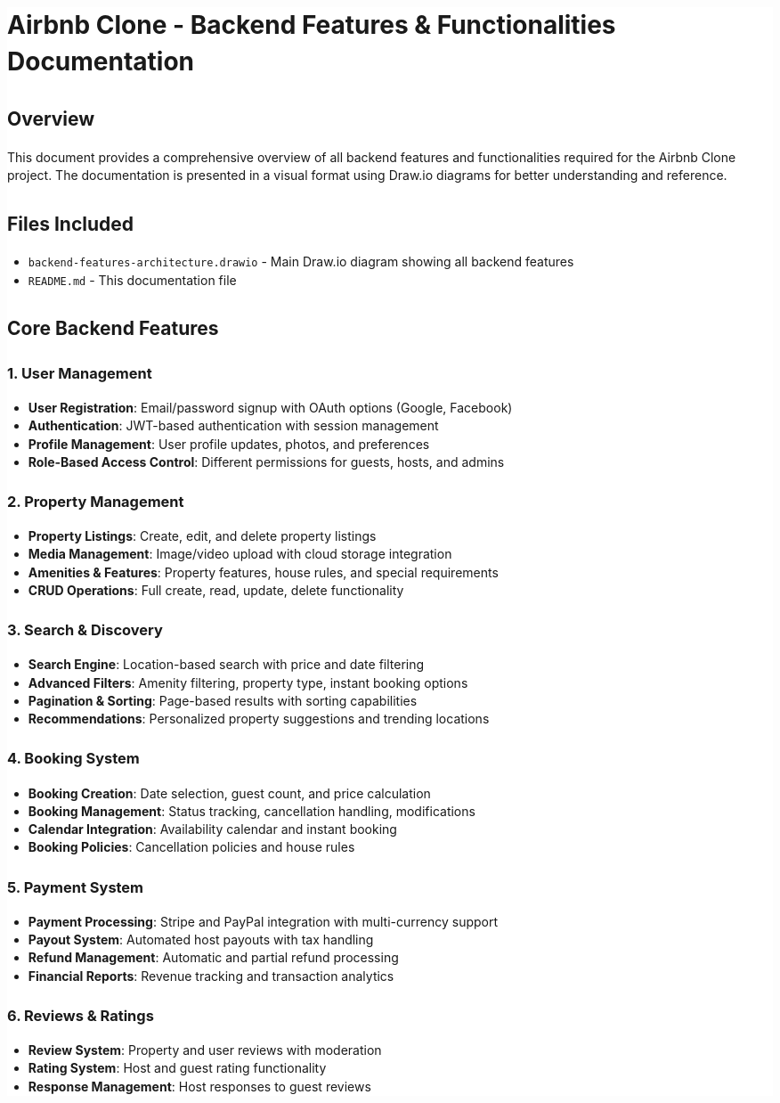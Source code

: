 # Airbnb Clone - Backend Features & Functionalities Documentation

## Overview

This document provides a comprehensive overview of all backend features and functionalities required for the Airbnb Clone project. The documentation is presented in a visual format using Draw.io diagrams for better understanding and reference.

## Files Included

- `backend-features-architecture.drawio` - Main Draw.io diagram showing all backend features
- `README.md` - This documentation file

##  Core Backend Features

### 1. User Management
- **User Registration**: Email/password signup with OAuth options (Google, Facebook)
- **Authentication**: JWT-based authentication with session management
- **Profile Management**: User profile updates, photos, and preferences
- **Role-Based Access Control**: Different permissions for guests, hosts, and admins

### 2. Property Management
- **Property Listings**: Create, edit, and delete property listings
- **Media Management**: Image/video upload with cloud storage integration
- **Amenities & Features**: Property features, house rules, and special requirements
- **CRUD Operations**: Full create, read, update, delete functionality

### 3. Search & Discovery
- **Search Engine**: Location-based search with price and date filtering
- **Advanced Filters**: Amenity filtering, property type, instant booking options
- **Pagination & Sorting**: Page-based results with sorting capabilities
- **Recommendations**: Personalized property suggestions and trending locations

### 4. Booking System
- **Booking Creation**: Date selection, guest count, and price calculation
- **Booking Management**: Status tracking, cancellation handling, modifications
- **Calendar Integration**: Availability calendar and instant booking
- **Booking Policies**: Cancellation policies and house rules

### 5. Payment System
- **Payment Processing**: Stripe and PayPal integration with multi-currency support
- **Payout System**: Automated host payouts with tax handling
- **Refund Management**: Automatic and partial refund processing
- **Financial Reports**: Revenue tracking and transaction analytics

### 6. Reviews & Ratings
- **Review System**: Property and user reviews with moderation
- **Rating System**: Host and guest rating functionality
- **Response Management**: Host responses to guest reviews
